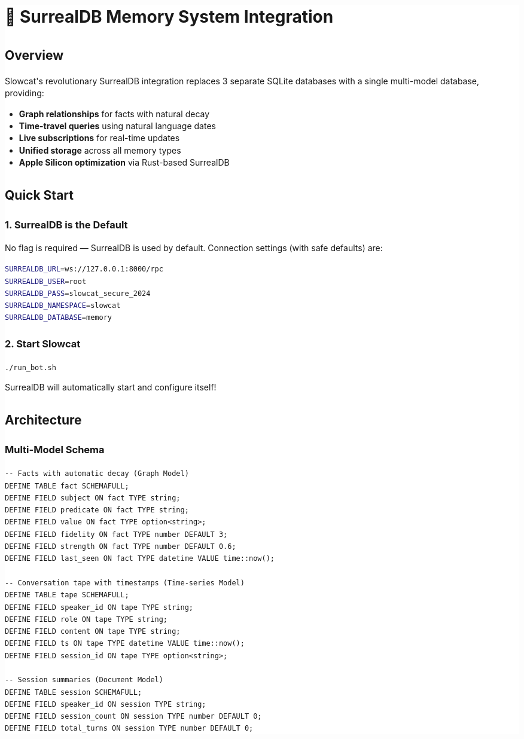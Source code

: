 # 🚀 SurrealDB Memory System Integration

## Overview

Slowcat's revolutionary SurrealDB integration replaces 3 separate SQLite databases with a single multi-model database, providing:

- **Graph relationships** for facts with natural decay
- **Time-travel queries** using natural language dates
- **Live subscriptions** for real-time updates  
- **Unified storage** across all memory types
- **Apple Silicon optimization** via Rust-based SurrealDB

## Quick Start

### 1. SurrealDB is the Default

No flag is required — SurrealDB is used by default. Connection settings (with safe defaults) are:
```bash
SURREALDB_URL=ws://127.0.0.1:8000/rpc
SURREALDB_USER=root
SURREALDB_PASS=slowcat_secure_2024
SURREALDB_NAMESPACE=slowcat
SURREALDB_DATABASE=memory
```

### 2. Start Slowcat

```bash
./run_bot.sh
```

SurrealDB will automatically start and configure itself!

## Architecture

### Multi-Model Schema

```surql
-- Facts with automatic decay (Graph Model)
DEFINE TABLE fact SCHEMAFULL;
DEFINE FIELD subject ON fact TYPE string;
DEFINE FIELD predicate ON fact TYPE string;
DEFINE FIELD value ON fact TYPE option<string>;
DEFINE FIELD fidelity ON fact TYPE number DEFAULT 3;
DEFINE FIELD strength ON fact TYPE number DEFAULT 0.6;
DEFINE FIELD last_seen ON fact TYPE datetime VALUE time::now();

-- Conversation tape with timestamps (Time-series Model)
DEFINE TABLE tape SCHEMAFULL;
DEFINE FIELD speaker_id ON tape TYPE string;
DEFINE FIELD role ON tape TYPE string;
DEFINE FIELD content ON tape TYPE string;
DEFINE FIELD ts ON tape TYPE datetime VALUE time::now();
DEFINE FIELD session_id ON tape TYPE option<string>;

-- Session summaries (Document Model)
DEFINE TABLE session SCHEMAFULL;
DEFINE FIELD speaker_id ON session TYPE string;
DEFINE FIELD session_count ON session TYPE number DEFAULT 0;
DEFINE FIELD total_turns ON session TYPE number DEFAULT 0;
```
